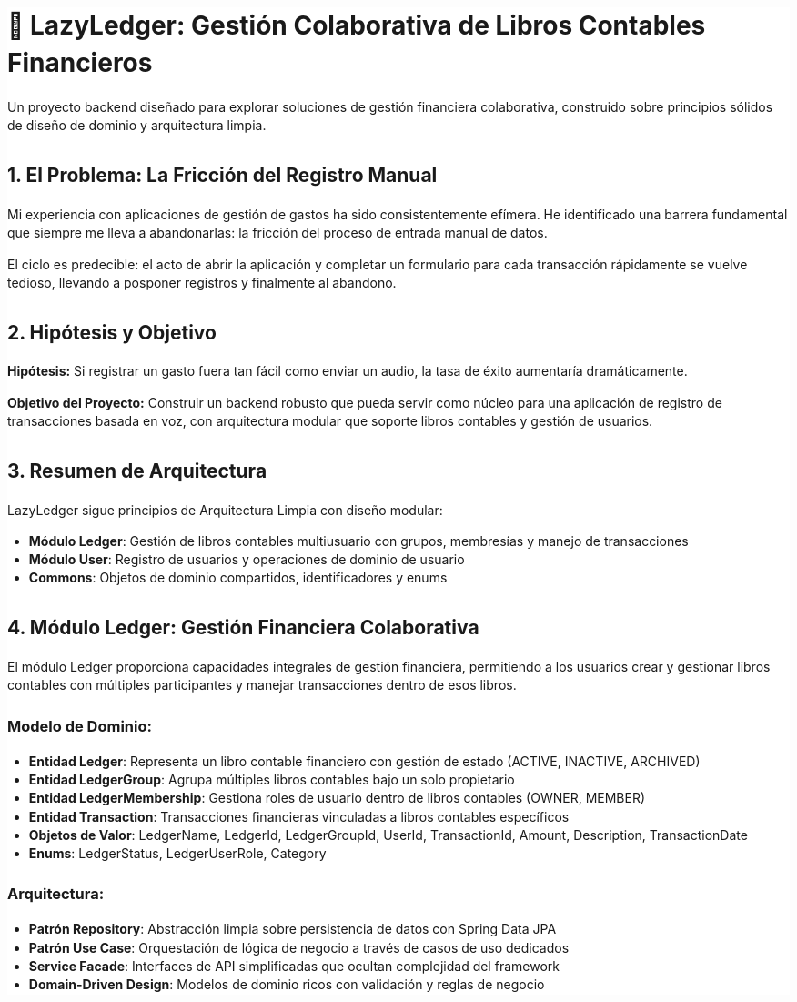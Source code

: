 # 🧉 LazyLedger: Gestión Colaborativa de Libros Contables Financieros

Un proyecto backend diseñado para explorar soluciones de gestión financiera colaborativa, construido sobre principios sólidos de diseño de dominio y arquitectura limpia.

## 1. El Problema: La Fricción del Registro Manual

Mi experiencia con aplicaciones de gestión de gastos ha sido consistentemente efímera. He identificado una barrera fundamental que siempre me lleva a abandonarlas: la fricción del proceso de entrada manual de datos.

El ciclo es predecible: el acto de abrir la aplicación y completar un formulario para cada transacción rápidamente se vuelve tedioso, llevando a posponer registros y finalmente al abandono.

## 2. Hipótesis y Objetivo

**Hipótesis:** Si registrar un gasto fuera tan fácil como enviar un audio, la tasa de éxito aumentaría dramáticamente.

**Objetivo del Proyecto:** Construir un backend robusto que pueda servir como núcleo para una aplicación de registro de transacciones basada en voz, con arquitectura modular que soporte libros contables y gestión de usuarios.

## 3. Resumen de Arquitectura

LazyLedger sigue principios de Arquitectura Limpia con diseño modular:

- **Módulo Ledger**: Gestión de libros contables multiusuario con grupos, membresías y manejo de transacciones
- **Módulo User**: Registro de usuarios y operaciones de dominio de usuario
- **Commons**: Objetos de dominio compartidos, identificadores y enums

## 4. Módulo Ledger: Gestión Financiera Colaborativa

El módulo Ledger proporciona capacidades integrales de gestión financiera, permitiendo a los usuarios crear y gestionar libros contables con múltiples participantes y manejar transacciones dentro de esos libros.

### Modelo de Dominio:
- **Entidad Ledger**: Representa un libro contable financiero con gestión de estado (ACTIVE, INACTIVE, ARCHIVED)
- **Entidad LedgerGroup**: Agrupa múltiples libros contables bajo un solo propietario
- **Entidad LedgerMembership**: Gestiona roles de usuario dentro de libros contables (OWNER, MEMBER)
- **Entidad Transaction**: Transacciones financieras vinculadas a libros contables específicos
- **Objetos de Valor**: LedgerName, LedgerId, LedgerGroupId, UserId, TransactionId, Amount, Description, TransactionDate
- **Enums**: LedgerStatus, LedgerUserRole, Category

### Arquitectura:
- **Patrón Repository**: Abstracción limpia sobre persistencia de datos con Spring Data JPA
- **Patrón Use Case**: Orquestación de lógica de negocio a través de casos de uso dedicados
- **Service Facade**: Interfaces de API simplificadas que ocultan complejidad del framework
- **Domain-Driven Design**: Modelos de dominio ricos con validación y reglas de negocio
